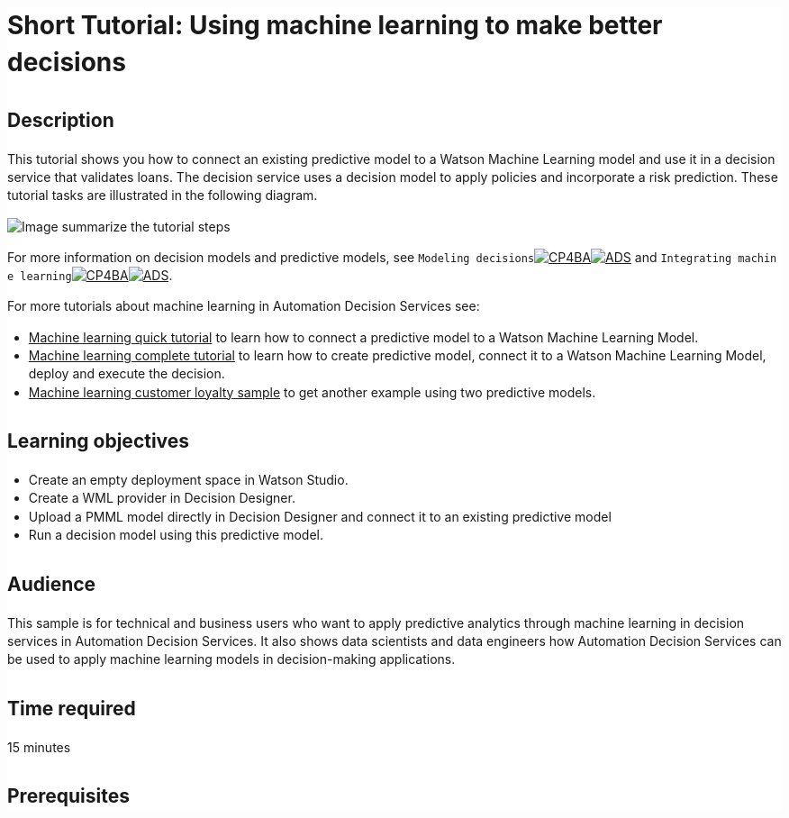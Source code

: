 # Short Tutorial: Using machine learning to make better decisions

## Description


This tutorial shows you how to connect an existing predictive model to a Watson Machine Learning model and use it in a decision service that validates loans. The decision service uses a decision model to apply policies and incorporate a risk prediction. These tutorial tasks are illustrated in the following diagram.

![Image summarize the tutorial steps](images/MLShortTutorial.png)

For more information on decision models and predictive models, see `Modeling decisions`[![CP4BA](/resources/cloudpak4ba.svg "IBM Cloud Pak for Business Automation")](https://www.ibm.com/docs/en/cloud-paks/cp-biz-automation/24.0.0?topic=services-developing-decision)[![ADS](/resources/ads.svg "IBM Automation Decision Services")](https://www.ibm.com/docs/en/ads/24.0.0?topic=services-developing-decision) and `Integrating machine learning`[![CP4BA](/resources/cloudpak4ba.svg "IBM Cloud Pak for Business Automation")](https://www.ibm.com/docs/en/cloud-paks/cp-biz-automation/24.0.0?topic=artifacts-integrating-machine-learning)[![ADS](/resources/ads.svg "IBM Automation Decision Services")](https://www.ibm.com/docs/en/ads/24.0.0?topic=artifacts-integrating-machine-learning).

For more tutorials about machine learning in Automation Decision Services see:
   - [Machine learning quick tutorial](../MachineLearningQuickTutorial/README.md) to learn how to connect a predictive model to a Watson Machine Learning Model. 
   - [Machine learning complete tutorial](../MachineLearningCompleteTutorial/README.md) to learn how to create predictive model, connect it to a Watson Machine Learning Model, deploy and execute the decision.
   - [Machine learning customer loyalty sample](../MachineLearningCustomerLoyaltySample/README.md) to get another example using two predictive models.
 
## Learning objectives
   - Create an empty deployment space in Watson Studio.
   - Create a WML provider in Decision Designer.
   - Upload a PMML model directly in Decision Designer and connect it to an existing predictive model
   - Run a decision model using this predictive model.

## Audience

This sample is for technical and business users who want to apply predictive analytics through machine learning in decision services in Automation Decision Services. It also shows data scientists and data engineers how Automation Decision Services can be used to apply machine learning models in decision-making applications.

## Time required

15 minutes

## Prerequisites

